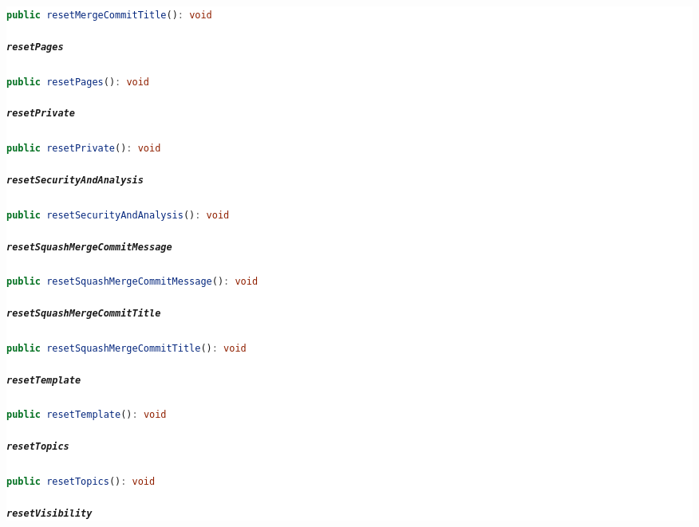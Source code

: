 ```typescript
public resetMergeCommitTitle(): void
```

##### `resetPages` <a name="resetPages" id="@cdktf/provider-github.repository.Repository.resetPages"></a>

```typescript
public resetPages(): void
```

##### `resetPrivate` <a name="resetPrivate" id="@cdktf/provider-github.repository.Repository.resetPrivate"></a>

```typescript
public resetPrivate(): void
```

##### `resetSecurityAndAnalysis` <a name="resetSecurityAndAnalysis" id="@cdktf/provider-github.repository.Repository.resetSecurityAndAnalysis"></a>

```typescript
public resetSecurityAndAnalysis(): void
```

##### `resetSquashMergeCommitMessage` <a name="resetSquashMergeCommitMessage" id="@cdktf/provider-github.repository.Repository.resetSquashMergeCommitMessage"></a>

```typescript
public resetSquashMergeCommitMessage(): void
```

##### `resetSquashMergeCommitTitle` <a name="resetSquashMergeCommitTitle" id="@cdktf/provider-github.repository.Repository.resetSquashMergeCommitTitle"></a>

```typescript
public resetSquashMergeCommitTitle(): void
```

##### `resetTemplate` <a name="resetTemplate" id="@cdktf/provider-github.repository.Repository.resetTemplate"></a>

```typescript
public resetTemplate(): void
```

##### `resetTopics` <a name="resetTopics" id="@cdktf/provider-github.repository.Repository.resetTopics"></a>

```typescript
public resetTopics(): void
```

##### `resetVisibility` <a name="resetVisibility" id="@cdktf/provider-github.repository.Repository.resetVisibility"></a>
